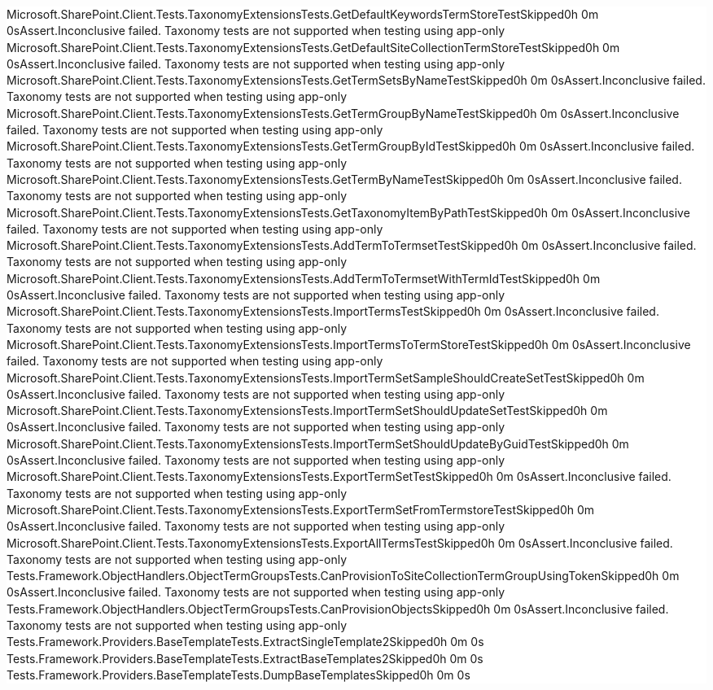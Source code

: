 <tr><td>Microsoft.SharePoint.Client.Tests.TaxonomyExtensionsTests.GetDefaultKeywordsTermStoreTest</td><td>Skipped</td><td>0h 0m 0s</td><td>Assert.Inconclusive failed. Taxonomy tests are not supported when testing using app-only</td></tr>
<tr><td>Microsoft.SharePoint.Client.Tests.TaxonomyExtensionsTests.GetDefaultSiteCollectionTermStoreTest</td><td>Skipped</td><td>0h 0m 0s</td><td>Assert.Inconclusive failed. Taxonomy tests are not supported when testing using app-only</td></tr>
<tr><td>Microsoft.SharePoint.Client.Tests.TaxonomyExtensionsTests.GetTermSetsByNameTest</td><td>Skipped</td><td>0h 0m 0s</td><td>Assert.Inconclusive failed. Taxonomy tests are not supported when testing using app-only</td></tr>
<tr><td>Microsoft.SharePoint.Client.Tests.TaxonomyExtensionsTests.GetTermGroupByNameTest</td><td>Skipped</td><td>0h 0m 0s</td><td>Assert.Inconclusive failed. Taxonomy tests are not supported when testing using app-only</td></tr>
<tr><td>Microsoft.SharePoint.Client.Tests.TaxonomyExtensionsTests.GetTermGroupByIdTest</td><td>Skipped</td><td>0h 0m 0s</td><td>Assert.Inconclusive failed. Taxonomy tests are not supported when testing using app-only</td></tr>
<tr><td>Microsoft.SharePoint.Client.Tests.TaxonomyExtensionsTests.GetTermByNameTest</td><td>Skipped</td><td>0h 0m 0s</td><td>Assert.Inconclusive failed. Taxonomy tests are not supported when testing using app-only</td></tr>
<tr><td>Microsoft.SharePoint.Client.Tests.TaxonomyExtensionsTests.GetTaxonomyItemByPathTest</td><td>Skipped</td><td>0h 0m 0s</td><td>Assert.Inconclusive failed. Taxonomy tests are not supported when testing using app-only</td></tr>
<tr><td>Microsoft.SharePoint.Client.Tests.TaxonomyExtensionsTests.AddTermToTermsetTest</td><td>Skipped</td><td>0h 0m 0s</td><td>Assert.Inconclusive failed. Taxonomy tests are not supported when testing using app-only</td></tr>
<tr><td>Microsoft.SharePoint.Client.Tests.TaxonomyExtensionsTests.AddTermToTermsetWithTermIdTest</td><td>Skipped</td><td>0h 0m 0s</td><td>Assert.Inconclusive failed. Taxonomy tests are not supported when testing using app-only</td></tr>
<tr><td>Microsoft.SharePoint.Client.Tests.TaxonomyExtensionsTests.ImportTermsTest</td><td>Skipped</td><td>0h 0m 0s</td><td>Assert.Inconclusive failed. Taxonomy tests are not supported when testing using app-only</td></tr>
<tr><td>Microsoft.SharePoint.Client.Tests.TaxonomyExtensionsTests.ImportTermsToTermStoreTest</td><td>Skipped</td><td>0h 0m 0s</td><td>Assert.Inconclusive failed. Taxonomy tests are not supported when testing using app-only</td></tr>
<tr><td>Microsoft.SharePoint.Client.Tests.TaxonomyExtensionsTests.ImportTermSetSampleShouldCreateSetTest</td><td>Skipped</td><td>0h 0m 0s</td><td>Assert.Inconclusive failed. Taxonomy tests are not supported when testing using app-only</td></tr>
<tr><td>Microsoft.SharePoint.Client.Tests.TaxonomyExtensionsTests.ImportTermSetShouldUpdateSetTest</td><td>Skipped</td><td>0h 0m 0s</td><td>Assert.Inconclusive failed. Taxonomy tests are not supported when testing using app-only</td></tr>
<tr><td>Microsoft.SharePoint.Client.Tests.TaxonomyExtensionsTests.ImportTermSetShouldUpdateByGuidTest</td><td>Skipped</td><td>0h 0m 0s</td><td>Assert.Inconclusive failed. Taxonomy tests are not supported when testing using app-only</td></tr>
<tr><td>Microsoft.SharePoint.Client.Tests.TaxonomyExtensionsTests.ExportTermSetTest</td><td>Skipped</td><td>0h 0m 0s</td><td>Assert.Inconclusive failed. Taxonomy tests are not supported when testing using app-only</td></tr>
<tr><td>Microsoft.SharePoint.Client.Tests.TaxonomyExtensionsTests.ExportTermSetFromTermstoreTest</td><td>Skipped</td><td>0h 0m 0s</td><td>Assert.Inconclusive failed. Taxonomy tests are not supported when testing using app-only</td></tr>
<tr><td>Microsoft.SharePoint.Client.Tests.TaxonomyExtensionsTests.ExportAllTermsTest</td><td>Skipped</td><td>0h 0m 0s</td><td>Assert.Inconclusive failed. Taxonomy tests are not supported when testing using app-only</td></tr>
<tr><td>Tests.Framework.ObjectHandlers.ObjectTermGroupsTests.CanProvisionToSiteCollectionTermGroupUsingToken</td><td>Skipped</td><td>0h 0m 0s</td><td>Assert.Inconclusive failed. Taxonomy tests are not supported when testing using app-only</td></tr>
<tr><td>Tests.Framework.ObjectHandlers.ObjectTermGroupsTests.CanProvisionObjects</td><td>Skipped</td><td>0h 0m 0s</td><td>Assert.Inconclusive failed. Taxonomy tests are not supported when testing using app-only</td></tr>
<tr><td>Tests.Framework.Providers.BaseTemplateTests.ExtractSingleTemplate2</td><td>Skipped</td><td>0h 0m 0s</td><td></td></tr>
<tr><td>Tests.Framework.Providers.BaseTemplateTests.ExtractBaseTemplates2</td><td>Skipped</td><td>0h 0m 0s</td><td></td></tr>
<tr><td>Tests.Framework.Providers.BaseTemplateTests.DumpBaseTemplates</td><td>Skipped</td><td>0h 0m 0s</td><td></td></tr>
